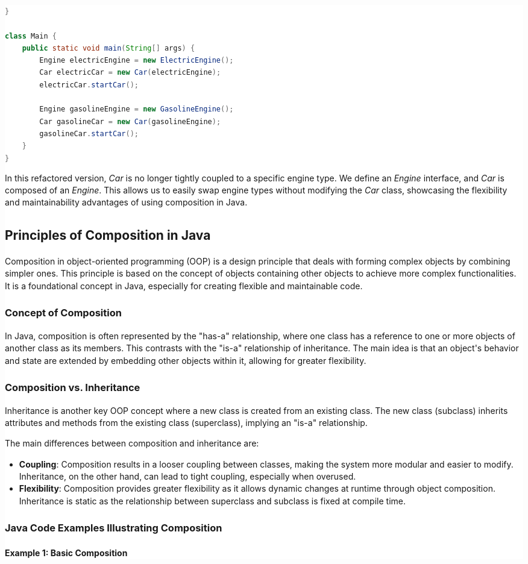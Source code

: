 ```java
}

class Main {
    public static void main(String[] args) {
        Engine electricEngine = new ElectricEngine();
        Car electricCar = new Car(electricEngine);
        electricCar.startCar();

        Engine gasolineEngine = new GasolineEngine();
        Car gasolineCar = new Car(gasolineEngine);
        gasolineCar.startCar();
    }
}
```

In this refactored version, _Car_ is no longer tightly coupled to a specific engine type. We define an _Engine_ interface, and _Car_ is composed of an _Engine_. This allows us to easily swap engine types without modifying the _Car_ class, showcasing the flexibility and maintainability advantages of using composition in Java.

## Principles of Composition in Java

Composition in object-oriented programming (OOP) is a design principle that deals with forming complex objects by combining simpler ones. This principle is based on the concept of objects containing other objects to achieve more complex functionalities. It is a foundational concept in Java, especially for creating flexible and maintainable code.

### Concept of Composition

In Java, composition is often represented by the "has-a" relationship, where one class has a reference to one or more objects of another class as its members. This contrasts with the "is-a" relationship of inheritance. The main idea is that an object's behavior and state are extended by embedding other objects within it, allowing for greater flexibility.

### Composition vs. Inheritance

Inheritance is another key OOP concept where a new class is created from an existing class. The new class (subclass) inherits attributes and methods from the existing class (superclass), implying an "is-a" relationship.

The main differences between composition and inheritance are:
- **Coupling**: Composition results in a looser coupling between classes, making the system more modular and easier to modify. Inheritance, on the other hand, can lead to tight coupling, especially when overused.
- **Flexibility**: Composition provides greater flexibility as it allows dynamic changes at runtime through object composition. Inheritance is static as the relationship between superclass and subclass is fixed at compile time.

### Java Code Examples Illustrating Composition

#### Example 1: Basic Composition
